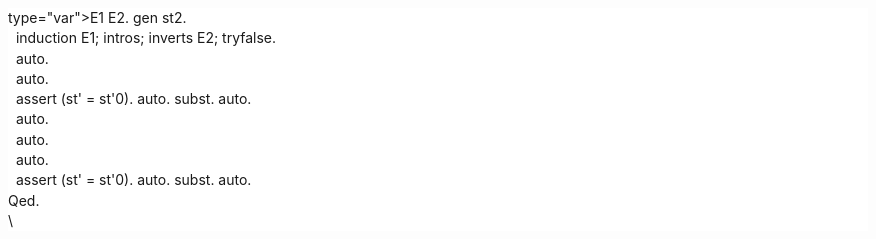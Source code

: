 type="var">E1</span> <span class="id" type="var">E2</span>. <span
class="id" type="var">gen</span> <span class="id"
type="var">st2</span>.\
   <span class="id" type="tactic">induction</span> <span class="id"
type="var">E1</span>; <span class="id" type="tactic">intros</span>;
<span class="id" type="var">inverts</span> <span class="id"
type="var">E2</span>; <span class="id" type="var">tryfalse</span>.\
   <span class="id" type="tactic">auto</span>.\
   <span class="id" type="tactic">auto</span>.\
   <span class="id" type="tactic">assert</span> (<span class="id"
type="var">st'</span> = <span class="id" type="var">st'0</span>). <span
class="id" type="tactic">auto</span>. <span class="id"
type="tactic">subst</span>. <span class="id" type="tactic">auto</span>.\
   <span class="id" type="tactic">auto</span>.\
   <span class="id" type="tactic">auto</span>.\
   <span class="id" type="tactic">auto</span>.\
   <span class="id" type="tactic">assert</span> (<span class="id"
type="var">st'</span> = <span class="id" type="var">st'0</span>). <span
class="id" type="tactic">auto</span>. <span class="id"
type="tactic">subst</span>. <span class="id" type="tactic">auto</span>.\
 <span class="id" type="keyword">Qed</span>.\
\

</div>

<div class="doc">

